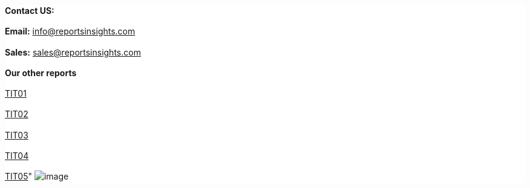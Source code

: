 <strong>Contact US:</strong>

<p class=""""><b>Email:</b> <a href=mailto:info@reportsinsights.com>info@reportsinsights.com</a></p>
<p class=""""><b>Sales:</b> <a href=mailto:sales@reportsinsights.com>sales@reportsinsights.com</a></p>

<strong>Our other reports</strong>

<a href=LIN01>TIT01</a>

<a href=LIN02>TIT02</a>

<a href=LIN03>TIT03</a>

<a href=LIN04>TIT04</a>

<a href=LIN05>TIT05</a>"
![image](https://github.com/user-attachments/assets/ac18a94c-5daf-46fb-b781-63a22310a639)
